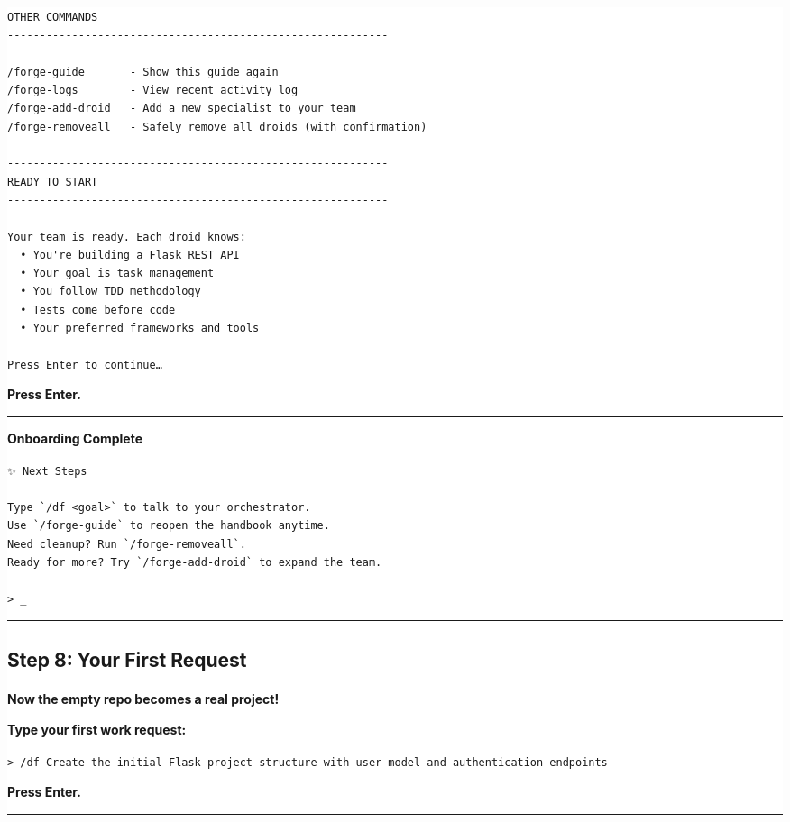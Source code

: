 ```
OTHER COMMANDS
-----------------------------------------------------------

/forge-guide       - Show this guide again
/forge-logs        - View recent activity log
/forge-add-droid   - Add a new specialist to your team
/forge-removeall   - Safely remove all droids (with confirmation)

-----------------------------------------------------------
READY TO START
-----------------------------------------------------------

Your team is ready. Each droid knows:
  • You're building a Flask REST API
  • Your goal is task management
  • You follow TDD methodology
  • Tests come before code
  • Your preferred frameworks and tools

Press Enter to continue…
```

**Press Enter.**

---

**Onboarding Complete**

```
✨ Next Steps

Type `/df <goal>` to talk to your orchestrator.
Use `/forge-guide` to reopen the handbook anytime.
Need cleanup? Run `/forge-removeall`.
Ready for more? Try `/forge-add-droid` to expand the team.

> _
```

---

## Step 8: Your First Request

**Now the empty repo becomes a real project!**

**Type your first work request:**

```
> /df Create the initial Flask project structure with user model and authentication endpoints
```

**Press Enter.**

---
